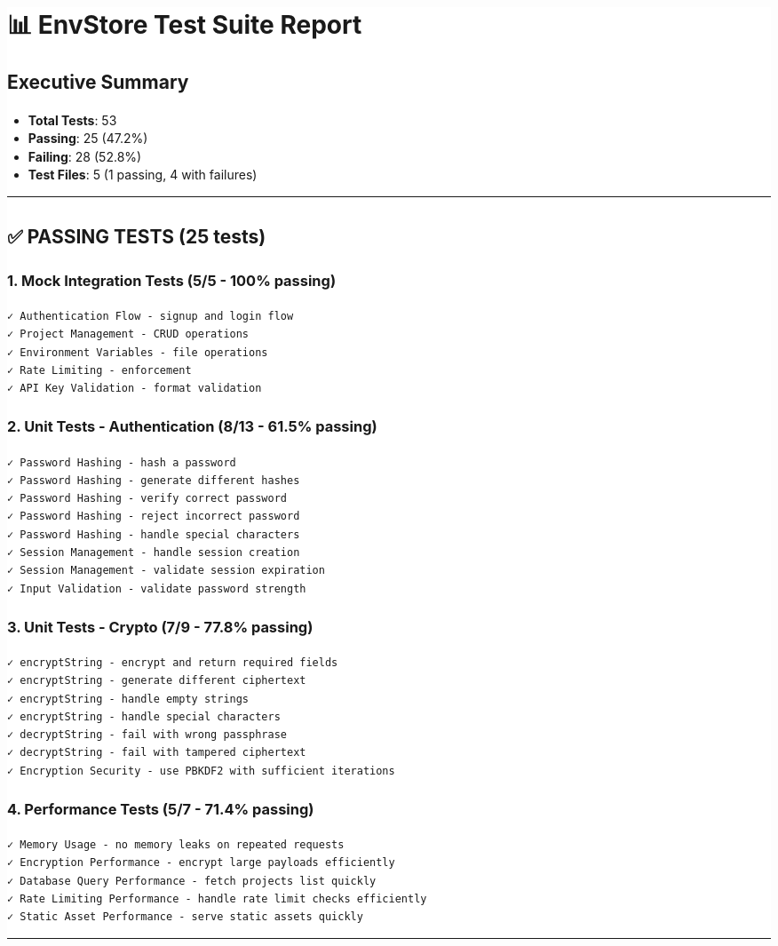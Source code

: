 # 📊 EnvStore Test Suite Report

## Executive Summary
- **Total Tests**: 53
- **Passing**: 25 (47.2%)
- **Failing**: 28 (52.8%)
- **Test Files**: 5 (1 passing, 4 with failures)

---

## ✅ PASSING TESTS (25 tests)

### 1. Mock Integration Tests (5/5 - 100% passing)
```
✓ Authentication Flow - signup and login flow
✓ Project Management - CRUD operations
✓ Environment Variables - file operations
✓ Rate Limiting - enforcement
✓ API Key Validation - format validation
```

### 2. Unit Tests - Authentication (8/13 - 61.5% passing)
```
✓ Password Hashing - hash a password
✓ Password Hashing - generate different hashes
✓ Password Hashing - verify correct password
✓ Password Hashing - reject incorrect password
✓ Password Hashing - handle special characters
✓ Session Management - handle session creation
✓ Session Management - validate session expiration
✓ Input Validation - validate password strength
```

### 3. Unit Tests - Crypto (7/9 - 77.8% passing)
```
✓ encryptString - encrypt and return required fields
✓ encryptString - generate different ciphertext
✓ encryptString - handle empty strings
✓ encryptString - handle special characters
✓ decryptString - fail with wrong passphrase
✓ decryptString - fail with tampered ciphertext
✓ Encryption Security - use PBKDF2 with sufficient iterations
```

### 4. Performance Tests (5/7 - 71.4% passing)
```
✓ Memory Usage - no memory leaks on repeated requests
✓ Encryption Performance - encrypt large payloads efficiently
✓ Database Query Performance - fetch projects list quickly
✓ Rate Limiting Performance - handle rate limit checks efficiently
✓ Static Asset Performance - serve static assets quickly
```

---